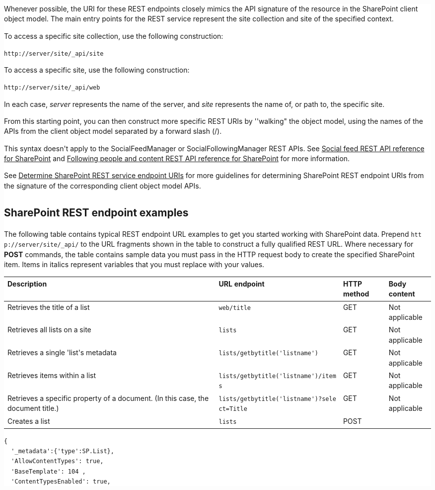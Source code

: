 Whenever possible, the URI for these REST endpoints closely mimics the API signature of the resource in the SharePoint client object model. The main entry points for the REST service represent the site collection and site of the specified context. 
 

 
To access a specific site collection, use the following construction:
 

 
 `http://server/site/_api/site`
 

 
To access a specific site, use the following construction:
 

 
 `http://server/site/_api/web`
 

 
In each case,  *server*  represents the name of the server, and *site*  represents the name of, or path to, the specific site.
 

 
From this starting point, you can then construct more specific REST URIs by ''walking" the object model, using the names of the APIs from the client object model separated by a forward slash (/).
 

 
This syntax doesn't apply to the SocialFeedManager or SocialFollowingManager REST APIs. See  [Social feed REST API reference for SharePoint](http://msdn.microsoft.com/library/f1cb914f-1e91-4e23-bf53-d2ab323eac13%28Office.15%29.aspx) and [Following people and content REST API reference for SharePoint](http://msdn.microsoft.com/library/c05755df-846d-4a39-941d-950d066cc6d4%28Office.15%29.aspx) for more information.
 

 
See  [Determine SharePoint REST service endpoint URIs](determine-sharepoint-rest-service-endpoint-uris) for more guidelines for determining SharePoint REST endpoint URIs from the signature of the corresponding client object model APIs.
 

 

## SharePoint REST endpoint examples
<a name="bk_URLexamples"> </a>

The following table contains typical REST endpoint URL examples to get you started working with SharePoint data. Prepend  `http://server/site/_api/` to the URL fragments shown in the table to construct a fully qualified REST URL. Where necessary for **POST** commands, the table contains sample data you must pass in the HTTP request body to create the specified SharePoint item. Items in italics represent variables that you must replace with your values.
 

 


|**Description**|**URL endpoint**|**HTTP method**|**Body content**|
|:-----|:-----|:-----|:-----|
|Retrieves the title of a list| `web/title`|GET|Not applicable|
|Retrieves all lists on a site| `lists`|GET|Not applicable|
|Retrieves a single 'list's metadata| `lists/getbytitle('listname')`|GET|Not applicable|
|Retrieves items within a list| `lists/getbytitle('listname')/items`|GET|Not applicable|
|Retrieves a specific property of a document. (In this case, the document title.)| `lists/getbytitle('listname')?select=Title`|GET|Not applicable|
|Creates a list| `lists`|POST|
```
{
  '_metadata':{'type':SP.List},
  'AllowContentTypes': true,
  'BaseTemplate': 104 ,
  'ContentTypesEnabled': true,
```